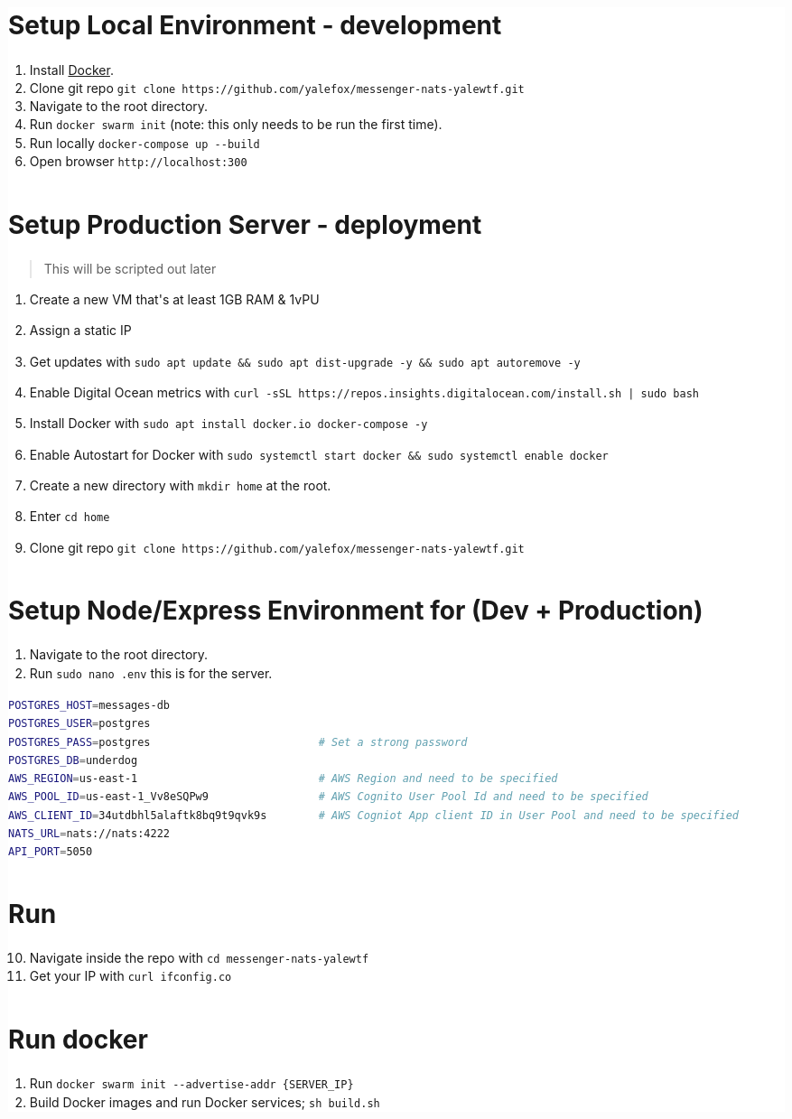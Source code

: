 # Setup Local Environment - development

1. Install [Docker](https://hub.docker.com/editions/community/docker-ce-desktop-ma).  
2. Clone git repo `git clone https://github.com/yalefox/messenger-nats-yalewtf.git`  
3. Navigate to the root directory.  
4. Run `docker swarm init` (note: this only needs to be run the first time).  
5. Run locally `docker-compose up --build`  
6. Open browser `http://localhost:300`  

# Setup Production Server - deployment
> This will be scripted out later

1. Create a new VM that's at least 1GB RAM & 1vPU
2. Assign a static IP
3. Get updates with `sudo apt update && sudo apt dist-upgrade -y && sudo apt autoremove -y`
4. Enable Digital Ocean metrics with `curl -sSL https://repos.insights.digitalocean.com/install.sh | sudo bash`

5. Install Docker with `sudo apt install docker.io docker-compose -y`
6. Enable Autostart for Docker with `sudo systemctl start docker && sudo systemctl enable docker`

7. Create a new directory with `mkdir home` at the root.
8. Enter `cd home`
9. Clone git repo `git clone https://github.com/yalefox/messenger-nats-yalewtf.git`



# Setup Node/Express Environment for (Dev + Production)
1. Navigate to the root directory.
2. Run `sudo nano .env` this is for the server.
```bash
POSTGRES_HOST=messages-db
POSTGRES_USER=postgres
POSTGRES_PASS=postgres 							# Set a strong password
POSTGRES_DB=underdog
AWS_REGION=us-east-1							# AWS Region and need to be specified
AWS_POOL_ID=us-east-1_Vv8eSQPw9					# AWS Cognito User Pool Id and need to be specified
AWS_CLIENT_ID=34utdbhl5alaftk8bq9t9qvk9s		# AWS Cogniot App client ID in User Pool and need to be specified
NATS_URL=nats://nats:4222
API_PORT=5050
```

# Run

10. Navigate inside the repo with `cd messenger-nats-yalewtf`
11. Get your IP with `curl ifconfig.co`

# Run docker
1. Run `docker swarm init --advertise-addr {SERVER_IP}`
2. Build Docker images and run Docker services; `sh build.sh`
